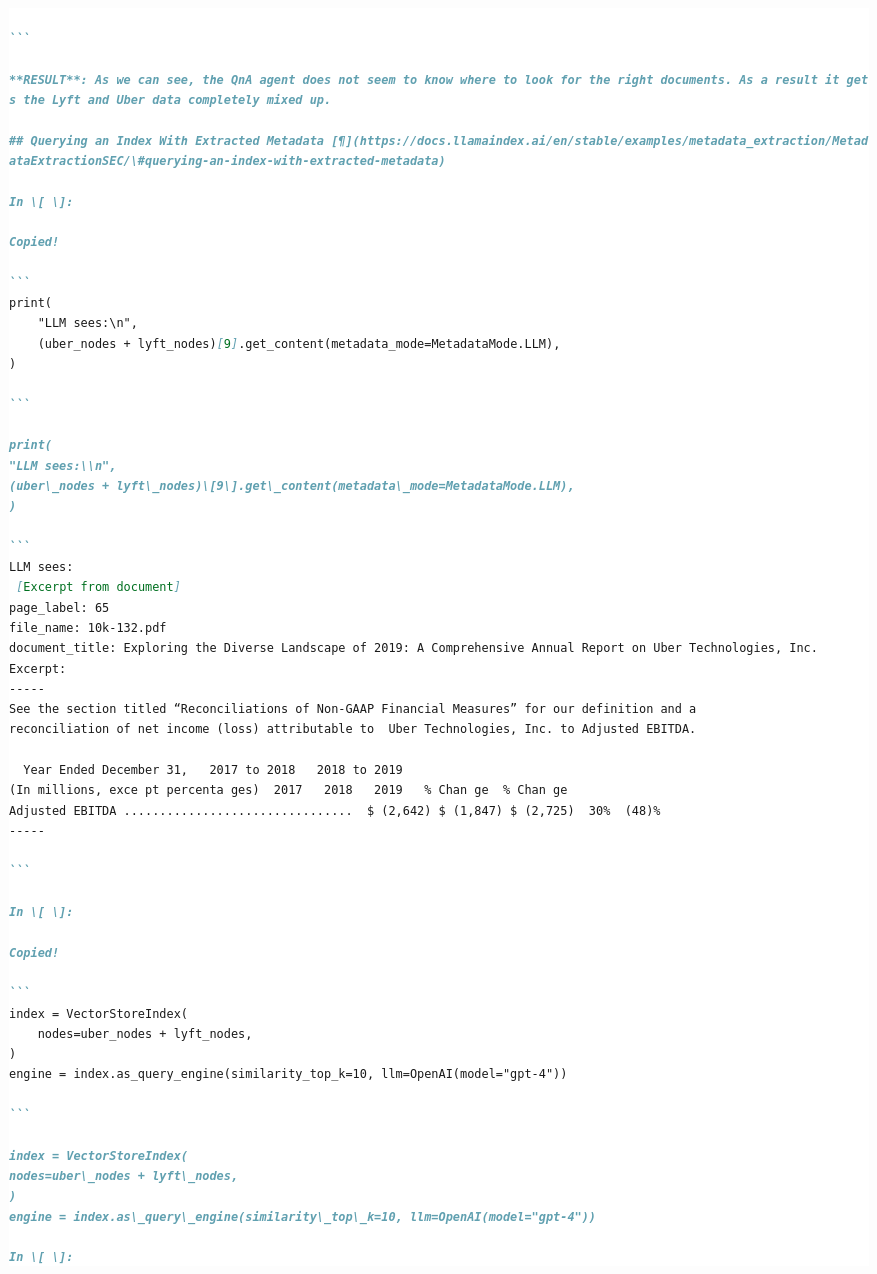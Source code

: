 ````markdown

```

**RESULT**: As we can see, the QnA agent does not seem to know where to look for the right documents. As a result it gets the Lyft and Uber data completely mixed up.

## Querying an Index With Extracted Metadata [¶](https://docs.llamaindex.ai/en/stable/examples/metadata_extraction/MetadataExtractionSEC/\#querying-an-index-with-extracted-metadata)

In \[ \]:

Copied!

```
print(
    "LLM sees:\n",
    (uber_nodes + lyft_nodes)[9].get_content(metadata_mode=MetadataMode.LLM),
)

```

print(
"LLM sees:\\n",
(uber\_nodes + lyft\_nodes)\[9\].get\_content(metadata\_mode=MetadataMode.LLM),
)

```
LLM sees:
 [Excerpt from document]
page_label: 65
file_name: 10k-132.pdf
document_title: Exploring the Diverse Landscape of 2019: A Comprehensive Annual Report on Uber Technologies, Inc.
Excerpt:
-----
See the section titled “Reconciliations of Non-GAAP Financial Measures” for our definition and a
reconciliation of net income (loss) attributable to  Uber Technologies, Inc. to Adjusted EBITDA.

  Year Ended December 31,   2017 to 2018   2018 to 2019
(In millions, exce pt percenta ges)  2017   2018   2019   % Chan ge  % Chan ge
Adjusted EBITDA ................................  $ (2,642) $ (1,847) $ (2,725)  30%  (48)%
-----

```

In \[ \]:

Copied!

```
index = VectorStoreIndex(
    nodes=uber_nodes + lyft_nodes,
)
engine = index.as_query_engine(similarity_top_k=10, llm=OpenAI(model="gpt-4"))

```

index = VectorStoreIndex(
nodes=uber\_nodes + lyft\_nodes,
)
engine = index.as\_query\_engine(similarity\_top\_k=10, llm=OpenAI(model="gpt-4"))

In \[ \]:

````